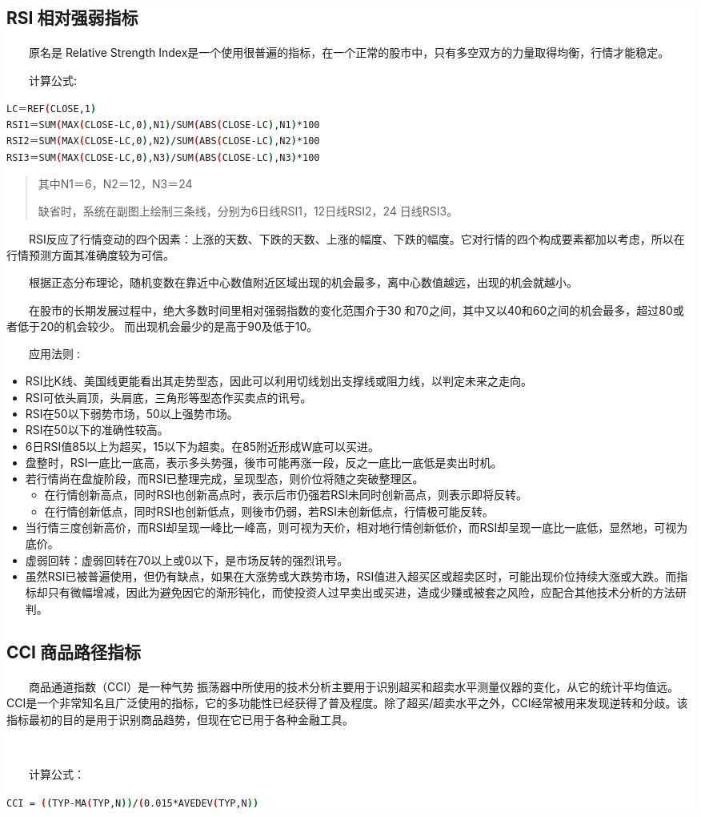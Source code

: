 

## RSI 相对强弱指标

 　　原名是 Relative Strength Index是一个使用很普遍的指标，在一个正常的股市中，只有多空双方的力量取得均衡，行情才能稳定。   

 

 　　计算公式:    

 ```bash
LC＝REF(CLOSE,1)    
RSI1＝SUM(MAX(CLOSE-LC,0),N1)/SUM(ABS(CLOSE-LC),N1)*100   
RSI2＝SUM(MAX(CLOSE-LC,0),N2)/SUM(ABS(CLOSE-LC),N2)*100   
RSI3＝SUM(MAX(CLOSE-LC,0),N3)/SUM(ABS(CLOSE-LC),N3)*100 
 ```

>  其中N1＝6，N2＝12，N3＝24    
>
> 缺省时，系统在副图上绘制三条线，分别为6日线RSI1，12日线RSI2，24 日线RSI3。   



　　RSI反应了行情变动的四个因素：上涨的天数、下跌的天数、上涨的幅度、下跌的幅度。它对行情的四个构成要素都加以考虑，所以在行情预测方面其准确度较为可信。   

　　根据正态分布理论，随机变数在靠近中心数值附近区域出现的机会最多，离中心数值越远，出现的机会就越小。

　　在股市的长期发展过程中，绝大多数时间里相对强弱指数的变化范围介于30 和70之间，其中又以40和60之间的机会最多，超过80或者低于20的机会较少。 而出现机会最少的是高于90及低于10。   

 

　　应用法则  :  

+ RSI比K线、美国线更能看出其走势型态，因此可以利用切线划出支撑线或阻力线，以判定未来之走向。   
+ RSI可依头肩顶，头肩底，三角形等型态作买卖点的讯号。   
+ RSI在50以下弱势市场，50以上强势市场。   
+ RSI在50以下的准确性较高。   
+ 6日RSI值85以上为超买，15以下为超卖。在85附近形成W底可以买进。   
+ 盘整时，RSI一底比一底高，表示多头势强，後市可能再涨一段，反之一底比一底低是卖出时机。   
+ 若行情尚在盘旋阶段，而RSI已整理完成，呈现型态，则价位将随之突破整理区。   
  + 在行情创新高点，同时RSI也创新高点时，表示后市仍强若RSI未同时创新高点，则表示即将反转。   
  + 在行情创新低点，同时RSI也创新低点，则後市仍弱，若RSI未创新低点，行情极可能反转。   
+ 当行情三度创新高价，而RSI却呈现一峰比一峰高，则可视为天价，相对地行情创新低价，而RSI却呈现一底比一底低，显然地，可视为底价。   
+ 虚弱回转：虚弱回转在70以上或0以下，是市场反转的强烈讯号。   
+ 虽然RSI已被普遍使用，但仍有缺点，如果在大涨势或大跌势市场，RSI值进入超买区或超卖区时，可能出现价位持续大涨或大跌。而指标却只有微幅增减，因此为避免因它的渐形钝化，而使投资人过早卖出或买进，造成少赚或被套之风险，应配合其他技术分析的方法研判。



## CCI 商品路径指标

　　商品通道指数（CCI）是一种气势 振荡器中所使用的技术分析主要用于识别超买和超卖水平测量仪器的变化，从它的统计平均值远。CCI是一个非常知名且广泛使用的指标，它的多功能性已经获得了普及程度。除了超买/超卖水平之外，CCI经常被用来发现逆转和分歧。该指标最初的目的是用于识别商品趋势，但现在它已用于各种金融工具。    

​    

　　计算公式：    

```bash
CCI = ((TYP-MA(TYP,N))/(0.015*AVEDEV(TYP,N))
```
